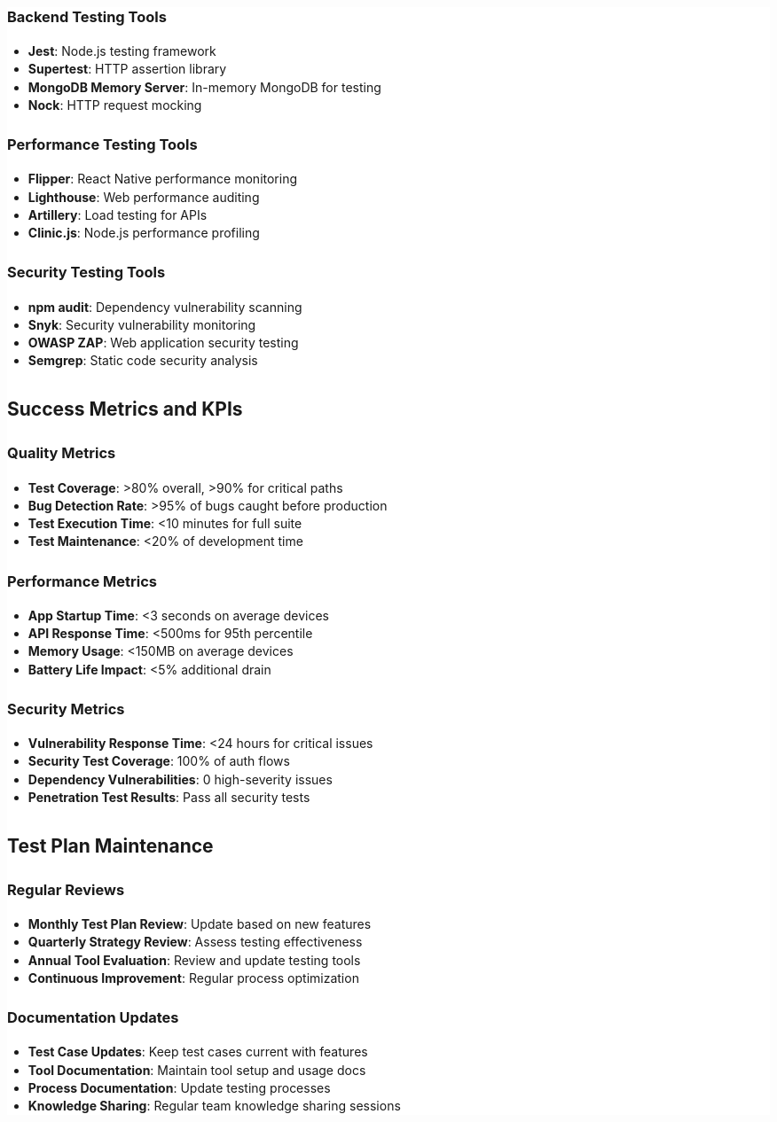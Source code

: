 ### Backend Testing Tools
- **Jest**: Node.js testing framework
- **Supertest**: HTTP assertion library
- **MongoDB Memory Server**: In-memory MongoDB for testing
- **Nock**: HTTP request mocking

### Performance Testing Tools
- **Flipper**: React Native performance monitoring
- **Lighthouse**: Web performance auditing
- **Artillery**: Load testing for APIs
- **Clinic.js**: Node.js performance profiling

### Security Testing Tools
- **npm audit**: Dependency vulnerability scanning
- **Snyk**: Security vulnerability monitoring
- **OWASP ZAP**: Web application security testing
- **Semgrep**: Static code security analysis

## Success Metrics and KPIs

### Quality Metrics
- **Test Coverage**: >80% overall, >90% for critical paths
- **Bug Detection Rate**: >95% of bugs caught before production
- **Test Execution Time**: <10 minutes for full suite
- **Test Maintenance**: <20% of development time

### Performance Metrics
- **App Startup Time**: <3 seconds on average devices
- **API Response Time**: <500ms for 95th percentile
- **Memory Usage**: <150MB on average devices
- **Battery Life Impact**: <5% additional drain

### Security Metrics
- **Vulnerability Response Time**: <24 hours for critical issues
- **Security Test Coverage**: 100% of auth flows
- **Dependency Vulnerabilities**: 0 high-severity issues
- **Penetration Test Results**: Pass all security tests

## Test Plan Maintenance

### Regular Reviews
- **Monthly Test Plan Review**: Update based on new features
- **Quarterly Strategy Review**: Assess testing effectiveness
- **Annual Tool Evaluation**: Review and update testing tools
- **Continuous Improvement**: Regular process optimization

### Documentation Updates
- **Test Case Updates**: Keep test cases current with features
- **Tool Documentation**: Maintain tool setup and usage docs
- **Process Documentation**: Update testing processes
- **Knowledge Sharing**: Regular team knowledge sharing sessions
